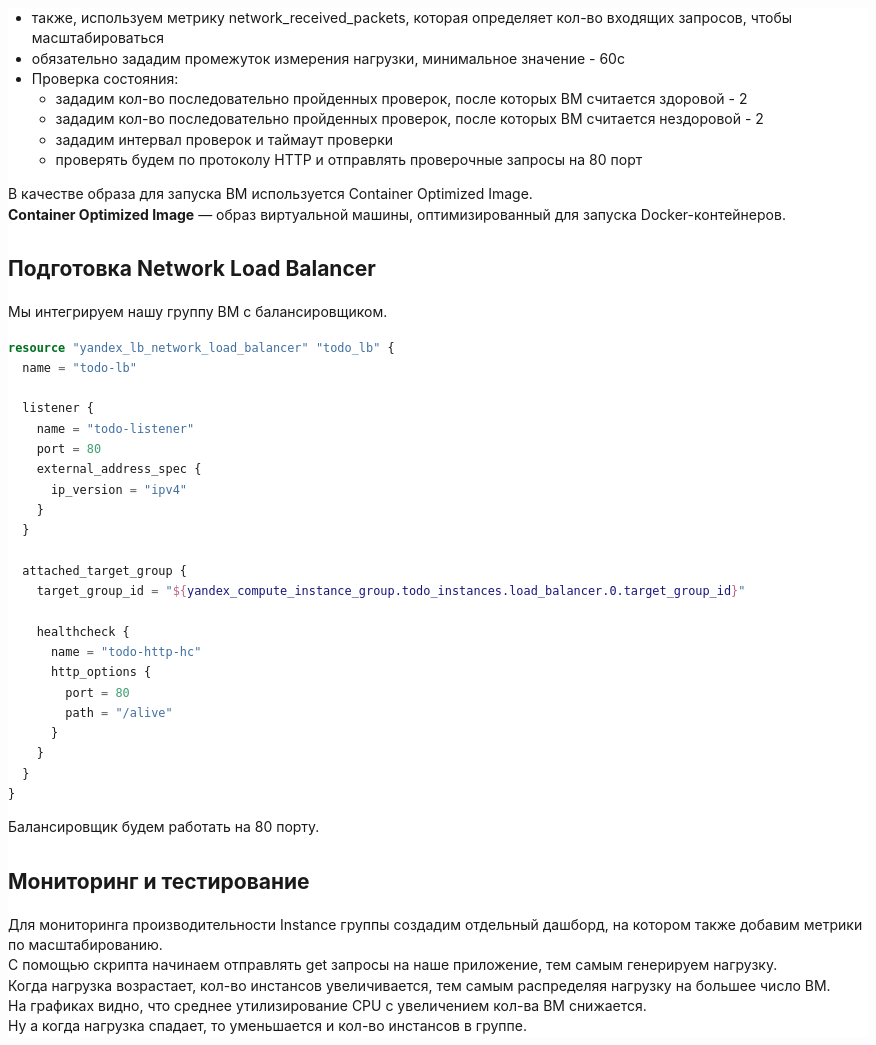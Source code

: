   - также, используем метрику network_received_packets, которая определяет кол-во входящих запросов, чтобы масштабироваться
  - обязательно зададим промежуток измерения нагрузки, минимальное значение - 60с
- Проверка состояния:
  - зададим кол-во последовательно пройденных проверок, после которых ВМ считается здоровой - 2
  - зададим кол-во последовательно пройденных проверок, после которых ВМ считается нездоровой - 2
  - зададим интервал проверок и таймаут проверки
  - проверять будем по протоколу HTTP и отправлять проверочные запросы на 80 порт

В качестве образа для запуска ВМ используется Container Optimized Image. <br>
**Container Optimized Image** — образ виртуальной машины, оптимизированный для запуска Docker-контейнеров.

## Подготовка Network Load Balancer
Мы интегрируем нашу группу ВМ с балансировщиком.
```terraform
resource "yandex_lb_network_load_balancer" "todo_lb" {
  name = "todo-lb"

  listener {
    name = "todo-listener"
    port = 80
    external_address_spec {
      ip_version = "ipv4"
    }
  }

  attached_target_group {
    target_group_id = "${yandex_compute_instance_group.todo_instances.load_balancer.0.target_group_id}"

    healthcheck {
      name = "todo-http-hc"
      http_options {
        port = 80
        path = "/alive"
      }
    }
  }
}
```

Балансировщик будем работать на 80 порту.

## Мониторинг и тестирование

Для мониторинга производительности Instance группы создадим отдельный дашборд, на котором также добавим метрики по масштабированию.<br>
С помощью скрипта начинаем отправлять get запросы на наше приложение, тем самым генерируем нагрузку.<br>
Когда нагрузка возрастает, кол-во инстансов увеличивается, тем самым распределяя нагрузку на большее число ВМ.<br>
На графиках видно, что среднее утилизирование CPU с увеличением кол-ва ВМ снижается.<br>
Ну а когда нагрузка спадает, то уменьшается и кол-во инстансов в группе.